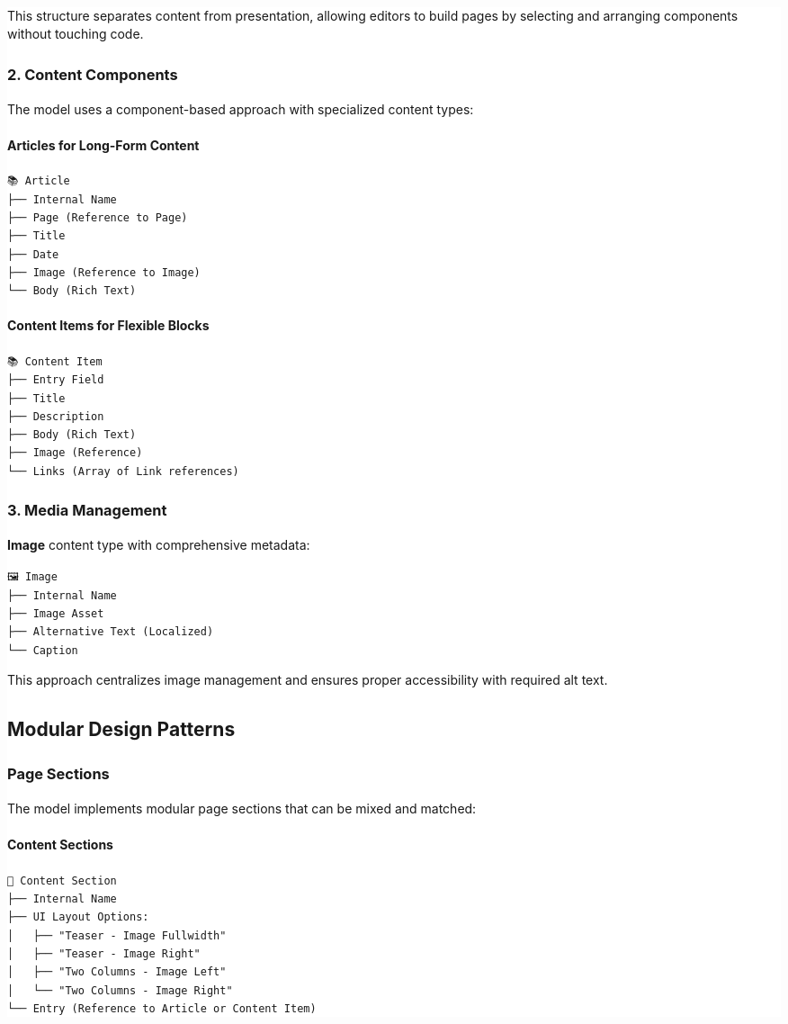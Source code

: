 This structure separates content from presentation, allowing editors to build pages by selecting and arranging components without touching code.

### 2. Content Components

The model uses a component-based approach with specialized content types:

#### Articles for Long-Form Content
```
📚 Article
├── Internal Name
├── Page (Reference to Page)
├── Title
├── Date
├── Image (Reference to Image)
└── Body (Rich Text)
```

#### Content Items for Flexible Blocks
```
📚 Content Item
├── Entry Field
├── Title
├── Description
├── Body (Rich Text)
├── Image (Reference)
└── Links (Array of Link references)
```

### 3. Media Management

**Image** content type with comprehensive metadata:

```
🖼 Image
├── Internal Name
├── Image Asset
├── Alternative Text (Localized)
└── Caption
```

This approach centralizes image management and ensures proper accessibility with required alt text.

## Modular Design Patterns

### Page Sections

The model implements modular page sections that can be mixed and matched:

#### Content Sections
```
💎 Content Section
├── Internal Name
├── UI Layout Options:
│   ├── "Teaser - Image Fullwidth"
│   ├── "Teaser - Image Right"
│   ├── "Two Columns - Image Left"
│   └── "Two Columns - Image Right"
└── Entry (Reference to Article or Content Item)
```
